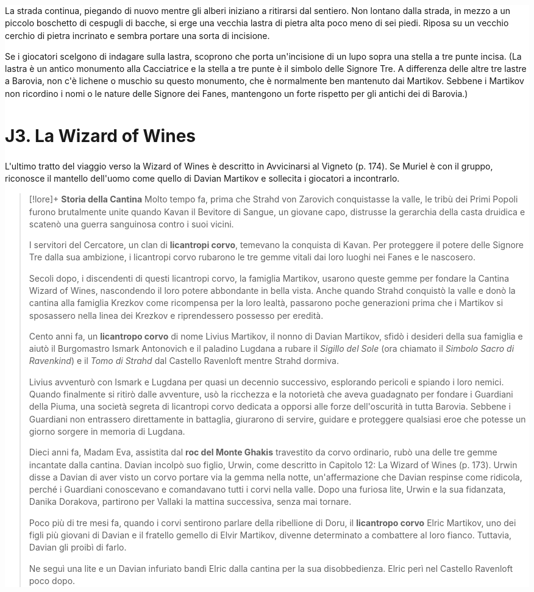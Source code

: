 <div class="description">
<p>La strada continua, piegando di nuovo mentre gli alberi iniziano a ritirarsi dal sentiero. Non lontano dalla strada, in mezzo a un piccolo boschetto di cespugli di bacche, si erge una vecchia lastra di pietra alta poco meno di sei piedi. Riposa su un vecchio cerchio di pietra incrinato e sembra portare una sorta di incisione.</p>
</div>

Se i giocatori scelgono di indagare sulla lastra, scoprono che porta un'incisione di un lupo sopra una stella a tre punte incisa. (La lastra è un antico monumento alla Cacciatrice e la stella a tre punte è il simbolo delle Signore Tre. A differenza delle altre tre lastre a Barovia, non c'è lichene o muschio su questo monumento, che è normalmente ben mantenuto dai Martikov. Sebbene i Martikov non ricordino i nomi o le nature delle Signore dei Fanes, mantengono un forte rispetto per gli antichi dei di Barovia.)
# J3. La Wizard of Wines
L'ultimo tratto del viaggio verso la Wizard of Wines è descritto in <span class="citation">Avvicinarsi al Vigneto (p. 174)</span>. Se Muriel è con il gruppo, riconosce il mantello dell'uomo come quello di Davian Martikov e sollecita i giocatori a incontrarlo.

> [!lore]+ **Storia della Cantina**
> Molto tempo fa, prima che Strahd von Zarovich conquistasse la valle, le tribù dei Primi Popoli furono brutalmente unite quando Kavan il Bevitore di Sangue, un giovane capo, distrusse la gerarchia della casta druidica e scatenò una guerra sanguinosa contro i suoi vicini.
> 
> I servitori del Cercatore, un clan di **licantropi corvo**, temevano la conquista di Kavan. Per proteggere il potere delle Signore Tre dalla sua ambizione, i licantropi corvo rubarono le tre gemme vitali dai loro luoghi nei Fanes e le nascosero. 
> 
> Secoli dopo, i discendenti di questi licantropi corvo, la famiglia Martikov, usarono queste gemme per fondare la Cantina Wizard of Wines, nascondendo il loro potere abbondante in bella vista. Anche quando Strahd conquistò la valle e donò la cantina alla famiglia Krezkov come ricompensa per la loro lealtà, passarono poche generazioni prima che i Martikov si sposassero nella linea dei Krezkov e riprendessero possesso per eredità.
> 
> Cento anni fa, un **licantropo corvo** di nome Livius Martikov, il nonno di Davian Martikov, sfidò i desideri della sua famiglia e aiutò il Burgomastro Ismark Antonovich e il paladino Lugdana a rubare il *Sigillo del Sole* (ora chiamato il *Simbolo Sacro di Ravenkind*) e il *Tomo di Strahd* dal Castello Ravenloft mentre Strahd dormiva.
> 
> Livius avventurò con Ismark e Lugdana per quasi un decennio successivo, esplorando pericoli e spiando i loro nemici. Quando finalmente si ritirò dalle avventure, usò la ricchezza e la notorietà che aveva guadagnato per fondare i Guardiani della Piuma, una società segreta di licantropi corvo dedicata a opporsi alle forze dell'oscurità in tutta Barovia. Sebbene i Guardiani non entrassero direttamente in battaglia, giurarono di servire, guidare e proteggere qualsiasi eroe che potesse un giorno sorgere in memoria di Lugdana.
> 
> Dieci anni fa, Madam Eva, assistita dal **roc del Monte Ghakis** travestito da corvo ordinario, rubò una delle tre gemme incantate dalla cantina. Davian incolpò suo figlio, Urwin, come descritto in <span class="citation">Capitolo 12: La Wizard of Wines (p. 173)</span>. Urwin disse a Davian di aver visto un corvo portare via la gemma nella notte, un'affermazione che Davian respinse come ridicola, perché i Guardiani conoscevano e comandavano tutti i corvi nella valle. Dopo una furiosa lite, Urwin e la sua fidanzata, Danika Dorakova, partirono per Vallaki la mattina successiva, senza mai tornare.
> 
> Poco più di tre mesi fa, quando i corvi sentirono parlare della ribellione di Doru, il **licantropo corvo** Elric Martikov, uno dei figli più giovani di Davian e il fratello gemello di Elvir Martikov, divenne determinato a combattere al loro fianco. Tuttavia, Davian gli proibì di farlo.
> 
> Ne seguì una lite e un Davian infuriato bandì Elric dalla cantina per la sua disobbedienza. Elric perì nel Castello Ravenloft poco dopo.
> 
